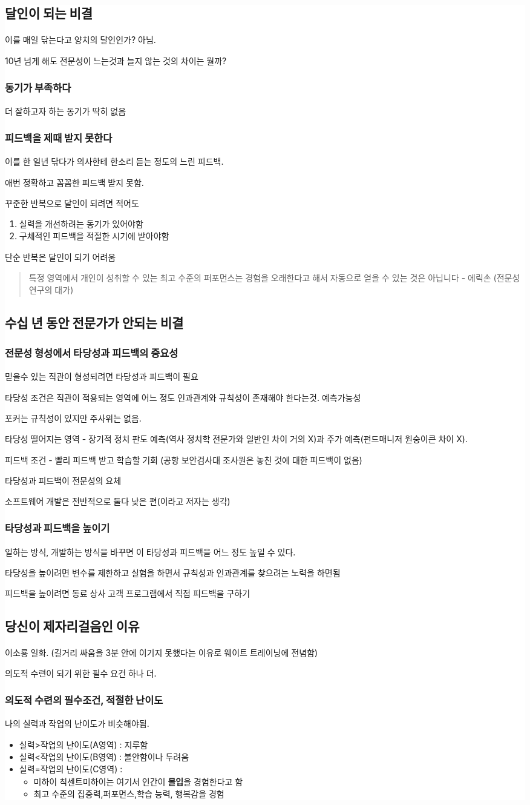 ## 달인이 되는 비결
이를 매일 닦는다고 양치의 달인인가? 아님.  

10년 넘게 해도 전문성이 느는것과 늘지 않는 것의 차이는 뭘까?  

### 동기가 부족하다
더 잘하고자 하는 동기가 딱히 없음

### 피드백을 제때 받지 못한다
이를 한 일년 닦다가 의사한테 한소리 듣는 정도의 느린 피드백.  

애번 정확하고 꼼꼼한 피드백 받지 못함.  

꾸준한 반복으로 달인이 되려면 적어도 
1. 실력을 개선하려는 동기가 있어야함
2. 구체적인 피드백을 적절한 시기에 받아야함

단순 반복은 달인이 되기 어려움  

> 특정 영역에서 개인이 성취할 수 있는 최고 수준의 퍼포먼스는 경험을 오래한다고 해서 자동으로 얻을 수 있는 것은 아닙니다 - 에릭손 (전문성 연구의 대가)  

## 수십 년 동안 전문가가 안되는 비결

### 전문성 형성에서 타당성과 피드백의 중요성
믿을수 있는 직관이 형성되려면 타당성과 피드백이 필요  

타당성 조건은 직관이 적용되는 영역에 어느 정도 인과관계와 규칙성이 존재해야 한다는것. 예측가능성  

포커는 규칙성이 있지만 주사위는 없음.  

타당성 떨어지는 영역 - 장기적 정치 판도 예측(역사 정치학 전문가와 일반인 차이 거의 X)과 주가 예측(펀드매니저 원숭이큰 차이 X).  

피드백 조건 - 빨리 피드백 받고 학습할 기회 (공항 보안검사대 조사원은 놓친 것에 대한 피드백이 없음)  

타당성과 피드백이 전문성의 요체  

소프트웨어 개발은 전반적으로 둘다 낮은 편(이라고 저자는 생각)  

### 타당성과 피드백을 높이기
일하는 방식, 개발하는 방식을 바꾸면 이 타당성과 피드백을 어느 정도 높일 수 있다.  

타당성을 높이려면 변수를 제한하고 실험을 하면서 규칙성과 인과관계를 찾으려는 노력을 하면됨  

피드백을 높이려면 동료 상사 고객 프로그램에서 직접 피드백을 구하기  

## 당신이 제자리걸음인 이유
이소룡 일화. (길거리 싸움을 3분 안에 이기지 못했다는 이유로 웨이트 트레이닝에 전념함)

의도적 수련이 되기 위한 필수 요건 하나 더.

### 의도적 수련의 필수조건, 적절한 난이도
나의 실력과 작업의 난이도가 비슷해야됨.  

- 실력>작업의 난이도(A영역) : 지루함  
- 실력<작업의 난이도(B영역) : 불안함이나 두려움  
- 실력=작업의 난이도(C영역) :   
  - 미하이 칙센트미하이는 여기서 인간이 **몰입**을 경험한다고 함  
  - 최고 수준의 집중력,퍼포먼스,학습 능력, 행복감을 경험
